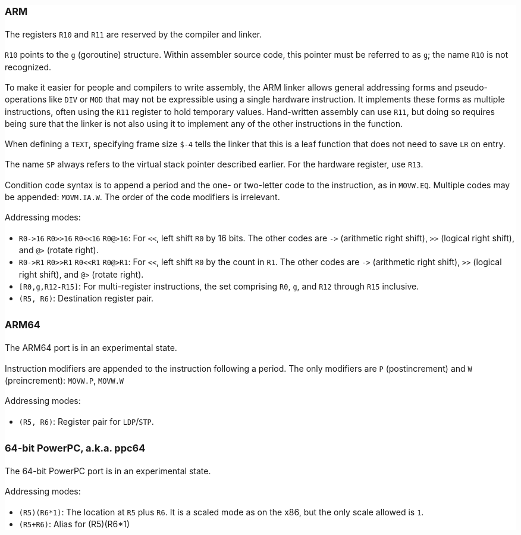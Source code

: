 ### ARM

The registers `R10` and `R11` are reserved by the compiler and linker.

`R10` points to the `g` (goroutine) structure. Within assembler source code, this pointer must be referred to as `g`; the name `R10` is not recognized.

To make it easier for people and compilers to write assembly, the ARM linker allows general addressing forms and pseudo-operations like `DIV` or `MOD` that may not be expressible using a single hardware instruction. It implements these forms as multiple instructions, often using the `R11` register to hold temporary values. Hand-written assembly can use `R11`, but doing so requires being sure that the linker is not also using it to implement any of the other instructions in the function.

When defining a `TEXT`, specifying frame size `$-4` tells the linker that this is a leaf function that does not need to save `LR` on entry.

The name `SP` always refers to the virtual stack pointer described earlier. For the hardware register, use `R13`.

Condition code syntax is to append a period and the one- or two-letter code to the instruction, as in `MOVW.EQ`. Multiple codes may be appended: `MOVM.IA.W`. The order of the code modifiers is irrelevant.

Addressing modes:

- `R0->16` 
  `R0>>16` 
  `R0<<16` 
  `R0@>16`: For `<<`, left shift `R0` by 16 bits. The other codes are `->` (arithmetic right shift), `>>` (logical right shift), and `@>` (rotate right).
- `R0->R1` 
  `R0>>R1` 
  `R0<<R1` 
  `R0@>R1`: For `<<`, left shift `R0` by the count in `R1`. The other codes are `->` (arithmetic right shift), `>>` (logical right shift), and `@>` (rotate right).
- `[R0,g,R12-R15]`: For multi-register instructions, the set comprising `R0`, `g`, and `R12` through `R15` inclusive.
- `(R5, R6)`: Destination register pair.

### ARM64

The ARM64 port is in an experimental state.

Instruction modifiers are appended to the instruction following a period. The only modifiers are `P` (postincrement) and `W` (preincrement): `MOVW.P`, `MOVW.W`

Addressing modes:

- `(R5, R6)`: Register pair for `LDP`/`STP`.

### 64-bit PowerPC, a.k.a. ppc64

The 64-bit PowerPC port is in an experimental state.

Addressing modes:

- `(R5)(R6*1)`: The location at `R5` plus `R6`. It is a scaled mode as on the x86, but the only scale allowed is `1`.
- `(R5+R6)`: Alias for (R5)(R6*1)

